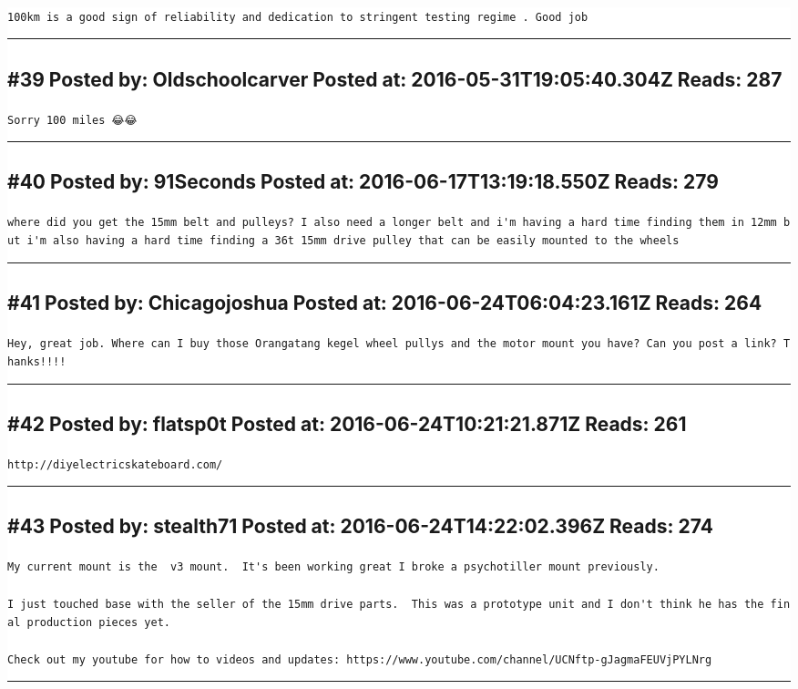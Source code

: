 ```
100km is a good sign of reliability and dedication to stringent testing regime . Good job
```

---
## \#39 Posted by: Oldschoolcarver Posted at: 2016-05-31T19:05:40.304Z Reads: 287

```
Sorry 100 miles 😂😂
```

---
## \#40 Posted by: 91Seconds Posted at: 2016-06-17T13:19:18.550Z Reads: 279

```
where did you get the 15mm belt and pulleys? I also need a longer belt and i'm having a hard time finding them in 12mm but i'm also having a hard time finding a 36t 15mm drive pulley that can be easily mounted to the wheels
```

---
## \#41 Posted by: Chicagojoshua Posted at: 2016-06-24T06:04:23.161Z Reads: 264

```
Hey, great job. Where can I buy those Orangatang kegel wheel pullys and the motor mount you have? Can you post a link? Thanks!!!!
```

---
## \#42 Posted by: flatsp0t Posted at: 2016-06-24T10:21:21.871Z Reads: 261

```
http://diyelectricskateboard.com/
```

---
## \#43 Posted by: stealth71 Posted at: 2016-06-24T14:22:02.396Z Reads: 274

```
My current mount is the  v3 mount.  It's been working great I broke a psychotiller mount previously.

I just touched base with the seller of the 15mm drive parts.  This was a prototype unit and I don't think he has the final production pieces yet.

Check out my youtube for how to videos and updates: https://www.youtube.com/channel/UCNftp-gJagmaFEUVjPYLNrg
```

---